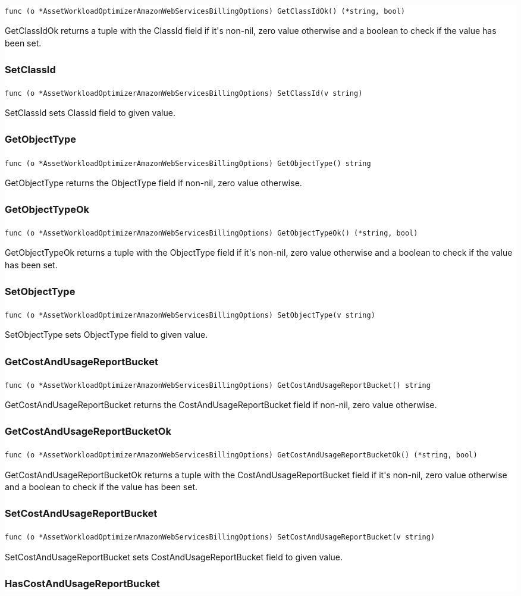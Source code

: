 `func (o *AssetWorkloadOptimizerAmazonWebServicesBillingOptions) GetClassIdOk() (*string, bool)`

GetClassIdOk returns a tuple with the ClassId field if it's non-nil, zero value otherwise
and a boolean to check if the value has been set.

### SetClassId

`func (o *AssetWorkloadOptimizerAmazonWebServicesBillingOptions) SetClassId(v string)`

SetClassId sets ClassId field to given value.


### GetObjectType

`func (o *AssetWorkloadOptimizerAmazonWebServicesBillingOptions) GetObjectType() string`

GetObjectType returns the ObjectType field if non-nil, zero value otherwise.

### GetObjectTypeOk

`func (o *AssetWorkloadOptimizerAmazonWebServicesBillingOptions) GetObjectTypeOk() (*string, bool)`

GetObjectTypeOk returns a tuple with the ObjectType field if it's non-nil, zero value otherwise
and a boolean to check if the value has been set.

### SetObjectType

`func (o *AssetWorkloadOptimizerAmazonWebServicesBillingOptions) SetObjectType(v string)`

SetObjectType sets ObjectType field to given value.


### GetCostAndUsageReportBucket

`func (o *AssetWorkloadOptimizerAmazonWebServicesBillingOptions) GetCostAndUsageReportBucket() string`

GetCostAndUsageReportBucket returns the CostAndUsageReportBucket field if non-nil, zero value otherwise.

### GetCostAndUsageReportBucketOk

`func (o *AssetWorkloadOptimizerAmazonWebServicesBillingOptions) GetCostAndUsageReportBucketOk() (*string, bool)`

GetCostAndUsageReportBucketOk returns a tuple with the CostAndUsageReportBucket field if it's non-nil, zero value otherwise
and a boolean to check if the value has been set.

### SetCostAndUsageReportBucket

`func (o *AssetWorkloadOptimizerAmazonWebServicesBillingOptions) SetCostAndUsageReportBucket(v string)`

SetCostAndUsageReportBucket sets CostAndUsageReportBucket field to given value.

### HasCostAndUsageReportBucket
